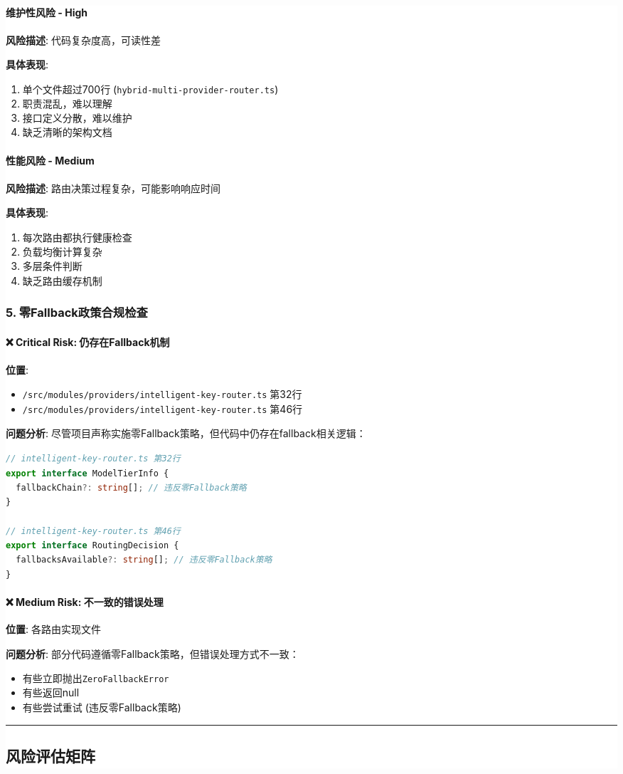 #### **维护性风险 - High**

**风险描述**: 代码复杂度高，可读性差

**具体表现**:
1. 单个文件超过700行 (`hybrid-multi-provider-router.ts`)
2. 职责混乱，难以理解
3. 接口定义分散，难以维护
4. 缺乏清晰的架构文档

#### **性能风险 - Medium**

**风险描述**: 路由决策过程复杂，可能影响响应时间

**具体表现**:
1. 每次路由都执行健康检查
2. 负载均衡计算复杂
3. 多层条件判断
4. 缺乏路由缓存机制

### 5. 零Fallback政策合规检查

#### ❌ **Critical Risk: 仍存在Fallback机制**

**位置**: 
- `/src/modules/providers/intelligent-key-router.ts` 第32行
- `/src/modules/providers/intelligent-key-router.ts` 第46行

**问题分析**:
尽管项目声称实施零Fallback策略，但代码中仍存在fallback相关逻辑：

```typescript
// intelligent-key-router.ts 第32行
export interface ModelTierInfo {
  fallbackChain?: string[]; // 违反零Fallback策略
}

// intelligent-key-router.ts 第46行
export interface RoutingDecision {
  fallbacksAvailable?: string[]; // 违反零Fallback策略
}
```

#### ❌ **Medium Risk: 不一致的错误处理**

**位置**: 各路由实现文件

**问题分析**:
部分代码遵循零Fallback策略，但错误处理方式不一致：
- 有些立即抛出`ZeroFallbackError`
- 有些返回null
- 有些尝试重试 (违反零Fallback策略)

---

## 风险评估矩阵
